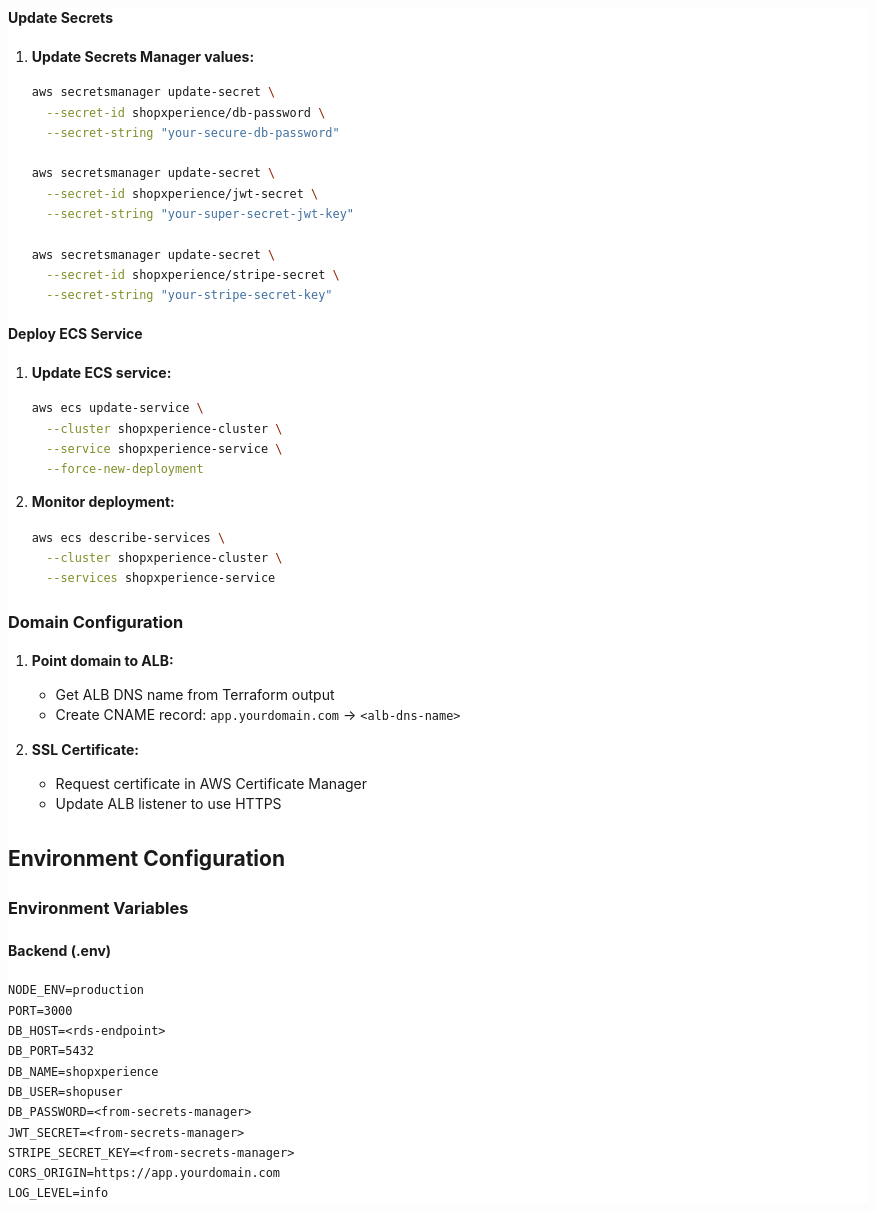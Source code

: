 #### Update Secrets

1. **Update Secrets Manager values:**
   ```bash
   aws secretsmanager update-secret \
     --secret-id shopxperience/db-password \
     --secret-string "your-secure-db-password"

   aws secretsmanager update-secret \
     --secret-id shopxperience/jwt-secret \
     --secret-string "your-super-secret-jwt-key"

   aws secretsmanager update-secret \
     --secret-id shopxperience/stripe-secret \
     --secret-string "your-stripe-secret-key"
   ```

#### Deploy ECS Service

1. **Update ECS service:**
   ```bash
   aws ecs update-service \
     --cluster shopxperience-cluster \
     --service shopxperience-service \
     --force-new-deployment
   ```

2. **Monitor deployment:**
   ```bash
   aws ecs describe-services \
     --cluster shopxperience-cluster \
     --services shopxperience-service
   ```

### Domain Configuration

1. **Point domain to ALB:**
   - Get ALB DNS name from Terraform output
   - Create CNAME record: `app.yourdomain.com` → `<alb-dns-name>`

2. **SSL Certificate:**
   - Request certificate in AWS Certificate Manager
   - Update ALB listener to use HTTPS

## Environment Configuration

### Environment Variables

#### Backend (.env)

```env
NODE_ENV=production
PORT=3000
DB_HOST=<rds-endpoint>
DB_PORT=5432
DB_NAME=shopxperience
DB_USER=shopuser
DB_PASSWORD=<from-secrets-manager>
JWT_SECRET=<from-secrets-manager>
STRIPE_SECRET_KEY=<from-secrets-manager>
CORS_ORIGIN=https://app.yourdomain.com
LOG_LEVEL=info
```
